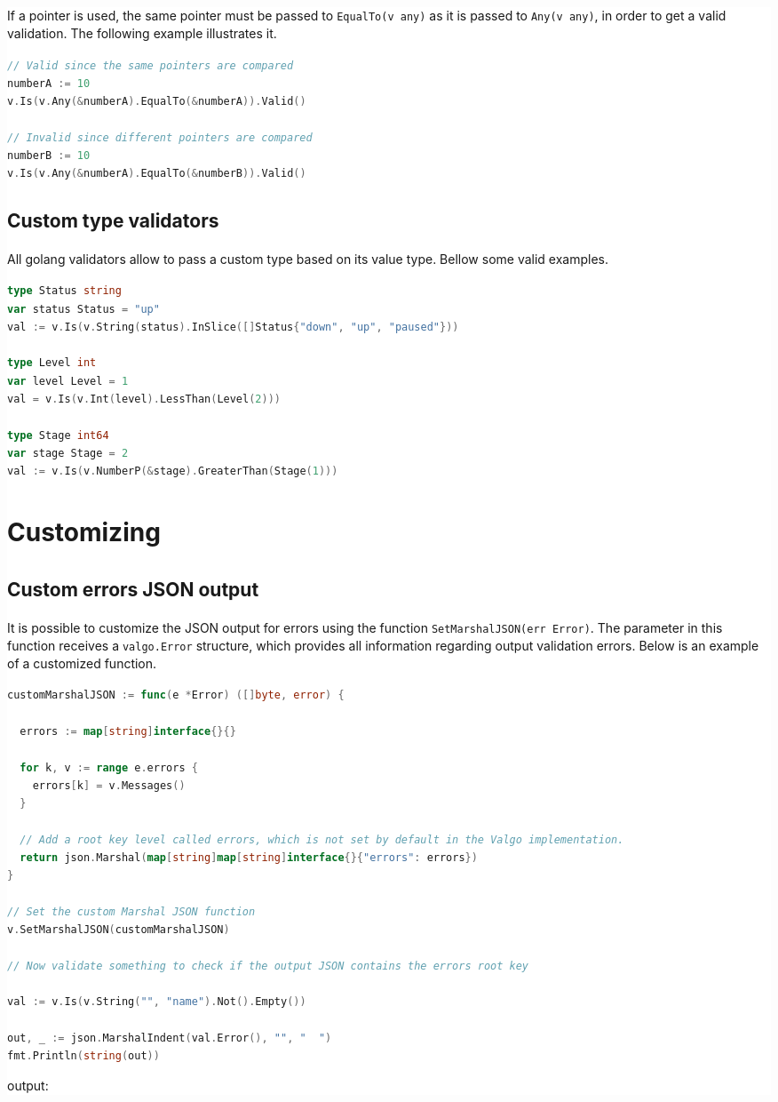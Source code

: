 If a pointer is used, the same pointer must be passed to `EqualTo(v any)` as it is passed to `Any(v any)`, in order to get a valid validation. The following example illustrates it.

```go
// Valid since the same pointers are compared
numberA := 10
v.Is(v.Any(&numberA).EqualTo(&numberA)).Valid()

// Invalid since different pointers are compared
numberB := 10
v.Is(v.Any(&numberA).EqualTo(&numberB)).Valid()
```

## Custom type validators

All golang validators allow to pass a custom type based on its value type. Bellow some valid examples.

```go
type Status string
var status Status = "up"
val := v.Is(v.String(status).InSlice([]Status{"down", "up", "paused"}))

type Level int
var level Level = 1
val = v.Is(v.Int(level).LessThan(Level(2)))

type Stage int64
var stage Stage = 2
val := v.Is(v.NumberP(&stage).GreaterThan(Stage(1)))
```

# Customizing

## Custom errors JSON output

It is possible to customize the JSON output for errors using the function `SetMarshalJSON(err Error)`. The parameter in this function receives a `valgo.Error` structure, which provides all information regarding output validation errors. Below is an example of a customized function.

```go
customMarshalJSON := func(e *Error) ([]byte, error) {

  errors := map[string]interface{}{}

  for k, v := range e.errors {
    errors[k] = v.Messages()
  }

  // Add a root key level called errors, which is not set by default in the Valgo implementation.
  return json.Marshal(map[string]map[string]interface{}{"errors": errors})
}

// Set the custom Marshal JSON function
v.SetMarshalJSON(customMarshalJSON)

// Now validate something to check if the output JSON contains the errors root key

val := v.Is(v.String("", "name").Not().Empty())

out, _ := json.MarshalIndent(val.Error(), "", "  ")
fmt.Println(string(out))
```
output:
```json
```